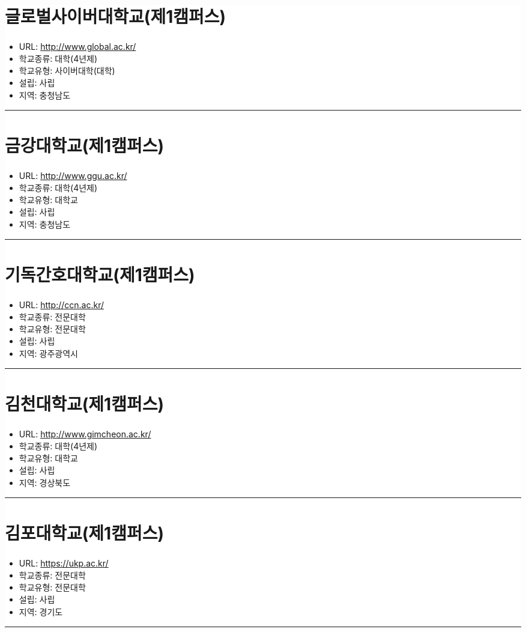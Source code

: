 # 글로벌사이버대학교(제1캠퍼스)

- URL: http://www.global.ac.kr/
- 학교종류: 대학(4년제)
- 학교유형: 사이버대학(대학)
- 설립: 사립
- 지역: 충청남도

---

# 금강대학교(제1캠퍼스)

- URL: http://www.ggu.ac.kr/
- 학교종류: 대학(4년제)
- 학교유형: 대학교
- 설립: 사립
- 지역: 충청남도

---

# 기독간호대학교(제1캠퍼스)

- URL: http://ccn.ac.kr/
- 학교종류: 전문대학
- 학교유형: 전문대학
- 설립: 사립
- 지역: 광주광역시

---

# 김천대학교(제1캠퍼스)

- URL: http://www.gimcheon.ac.kr/
- 학교종류: 대학(4년제)
- 학교유형: 대학교
- 설립: 사립
- 지역: 경상북도

---

# 김포대학교(제1캠퍼스)

- URL: https://ukp.ac.kr/
- 학교종류: 전문대학
- 학교유형: 전문대학
- 설립: 사립
- 지역: 경기도

---
